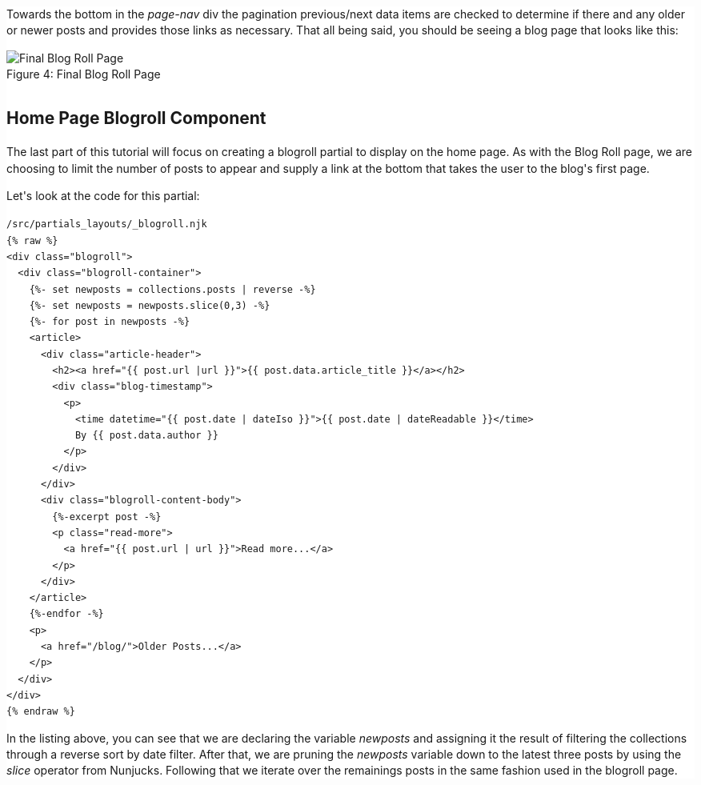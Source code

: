 Towards the bottom in the _page-nav_ div the pagination previous/next data items are checked to determine if there and any older or newer posts and provides those links as necessary. That all being said, you should be seeing a blog page that looks like this:

<div class="center-image">
<img src="/img/getting-started-with-eleventy/blog-roll-page.png" alt="Final Blog Roll Page" style="width: 60%;">
<figcaption>Figure 4: Final Blog Roll Page</figcaption>
</div>

## Home Page Blogroll Component

The last part of this tutorial will focus on creating a blogroll partial to display on the home page. As with the Blog Roll page, we are choosing to limit the number of posts to appear and supply a link at the bottom that takes the user to the blog's first page.

Let's look at the code for this partial:

```
/src/partials_layouts/_blogroll.njk
{% raw %}
<div class="blogroll">
  <div class="blogroll-container">
    {%- set newposts = collections.posts | reverse -%}
    {%- set newposts = newposts.slice(0,3) -%}
    {%- for post in newposts -%}
    <article>
      <div class="article-header">
        <h2><a href="{{ post.url |url }}">{{ post.data.article_title }}</a></h2>
        <div class="blog-timestamp">
          <p>
            <time datetime="{{ post.date | dateIso }}">{{ post.date | dateReadable }}</time>
            By {{ post.data.author }}
          </p>
        </div>
      </div>
      <div class="blogroll-content-body">
        {%-excerpt post -%}
        <p class="read-more">
          <a href="{{ post.url | url }}">Read more...</a>
        </p>
      </div>
    </article>
    {%-endfor -%}
    <p>
      <a href="/blog/">Older Posts...</a>
    </p>
  </div>
</div>
{% endraw %}
```

In the listing above, you can see that we are declaring the variable _newposts_ and assigning it the result of filtering the collections through a reverse sort by date filter. After that, we are pruning the _newposts_ variable down to the latest three posts by using the _slice_ operator from Nunjucks. Following that we iterate over the remainings posts in the same fashion used in the blogroll page.
